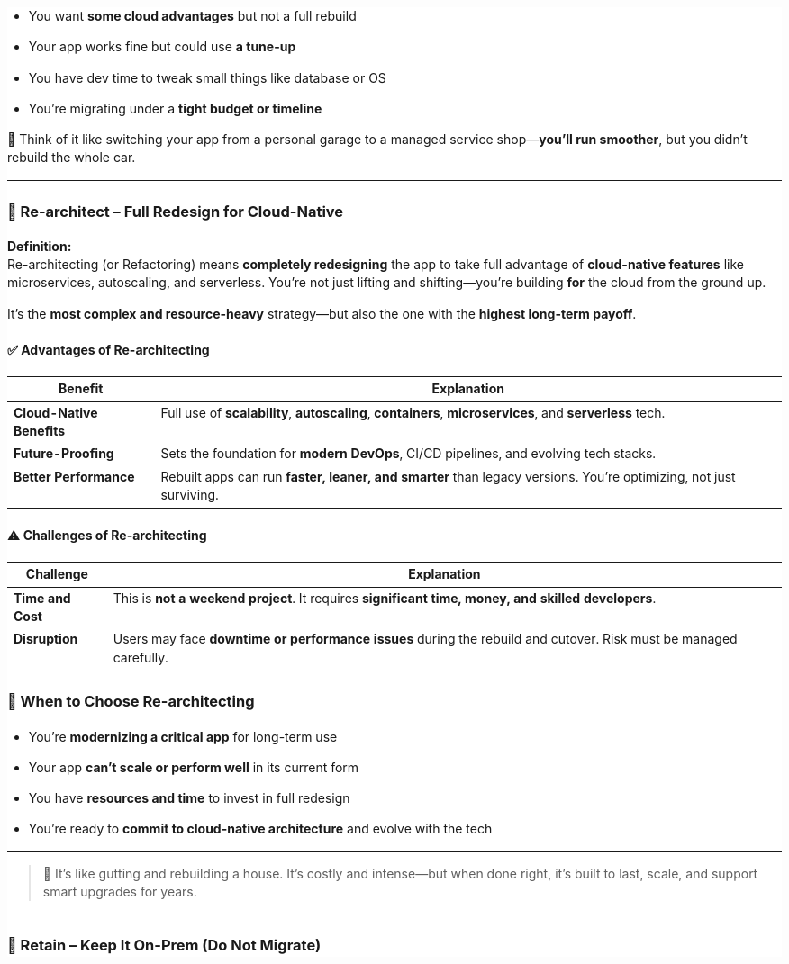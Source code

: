 - You want **some cloud advantages** but not a full rebuild
    
- Your app works fine but could use **a tune-up**
    
- You have dev time to tweak small things like database or OS
    
- You’re migrating under a **tight budget or timeline**

🧠 Think of it like switching your app from a personal garage to a managed service shop—**you’ll run smoother**, but you didn’t rebuild the whole car.

---
### 🧱 Re-architect – Full Redesign for Cloud-Native

**Definition:**  
Re-architecting (or Refactoring) means **completely redesigning** the app to take full advantage of **cloud-native features** like microservices, autoscaling, and serverless. You’re not just lifting and shifting—you’re building **for** the cloud from the ground up.

It’s the **most complex and resource-heavy** strategy—but also the one with the **highest long-term payoff**.
#### ✅ Advantages of Re-architecting

|Benefit|Explanation|
|---|---|
|**Cloud-Native Benefits**|Full use of **scalability**, **autoscaling**, **containers**, **microservices**, and **serverless** tech.|
|**Future-Proofing**|Sets the foundation for **modern DevOps**, CI/CD pipelines, and evolving tech stacks.|
|**Better Performance**|Rebuilt apps can run **faster, leaner, and smarter** than legacy versions. You’re optimizing, not just surviving.|
#### ⚠️ Challenges of Re-architecting

|Challenge|Explanation|
|---|---|
|**Time and Cost**|This is **not a weekend project**. It requires **significant time, money, and skilled developers**.|
|**Disruption**|Users may face **downtime or performance issues** during the rebuild and cutover. Risk must be managed carefully.|
### 🧠 When to Choose Re-architecting

- You’re **modernizing a critical app** for long-term use
    
- Your app **can’t scale or perform well** in its current form
    
- You have **resources and time** to invest in full redesign
    
- You’re ready to **commit to cloud-native architecture** and evolve with the tech
    

---

> 💬 It’s like gutting and rebuilding a house. It’s costly and intense—but when done right, it’s built to last, scale, and support smart upgrades for years.

---

### 🧍 Retain – Keep It On-Prem (Do Not Migrate)
